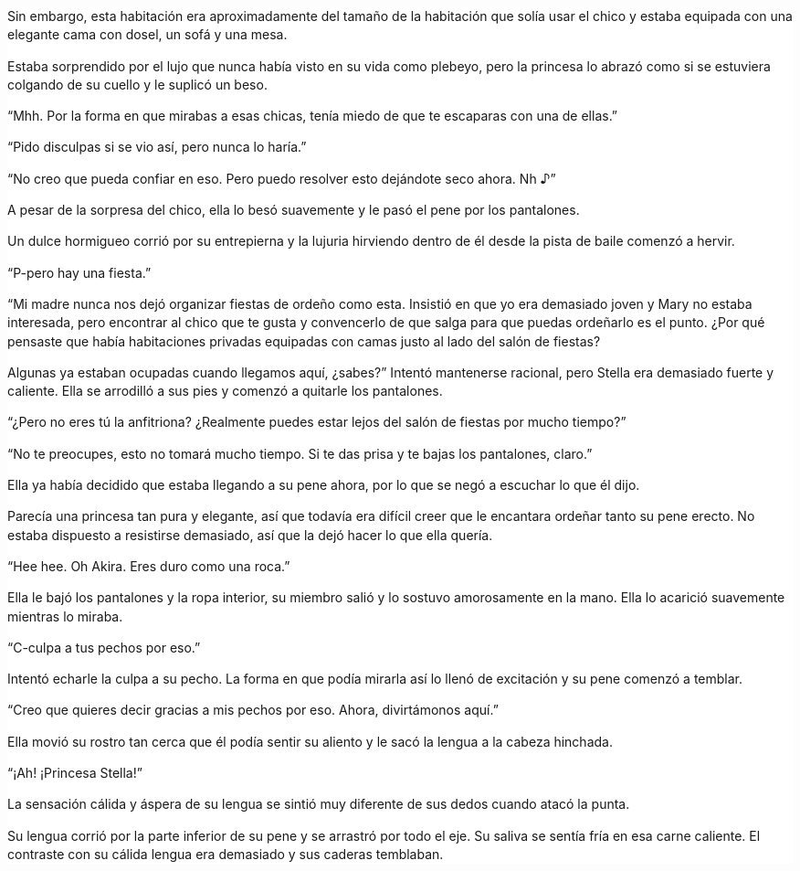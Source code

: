 Sin embargo, esta habitación era aproximadamente del tamaño de la habitación que solía usar el chico y estaba equipada con una elegante cama con dosel, un sofá y una mesa.

Estaba sorprendido por el lujo que nunca había visto en su vida como plebeyo, pero la princesa lo abrazó como si se estuviera colgando de su cuello y le suplicó un beso.

“Mhh. Por la forma en que mirabas a esas chicas, tenía miedo de que te escaparas con una de ellas.”

“Pido disculpas si se vio así, pero nunca lo haría.”

“No creo que pueda confiar en eso. Pero puedo resolver esto dejándote seco ahora. Nh ♪”

A pesar de la sorpresa del chico, ella lo besó suavemente y le pasó el pene por los pantalones.

Un dulce hormigueo corrió por su entrepierna y la lujuria hirviendo dentro de él desde la pista de baile comenzó a hervir.

“P-pero hay una fiesta.”

“Mi madre nunca nos dejó organizar fiestas de ordeño como esta. Insistió en que yo era demasiado joven y Mary no estaba interesada, pero encontrar al chico que te gusta y convencerlo de que salga para que puedas ordeñarlo es el punto. ¿Por qué pensaste que había habitaciones privadas equipadas con camas justo al lado del salón de fiestas?

Algunas ya estaban ocupadas cuando llegamos aquí, ¿sabes?”
Intentó mantenerse racional, pero Stella era demasiado fuerte y caliente. Ella se arrodilló a sus pies y comenzó a quitarle los pantalones.

“¿Pero no eres tú la anfitriona? ¿Realmente puedes estar lejos del salón de fiestas por mucho tiempo?”

“No te preocupes, esto no tomará mucho tiempo. Si te das prisa y te bajas los pantalones, claro.”

Ella ya había decidido que estaba llegando a su pene ahora, por lo que se negó a escuchar lo que él dijo.

Parecía una princesa tan pura y elegante, así que todavía era difícil creer que le encantara ordeñar tanto su pene erecto. No estaba dispuesto a resistirse demasiado, así que la dejó hacer lo que ella quería.

“Hee hee. Oh Akira. Eres duro como una roca.”

Ella le bajó los pantalones y la ropa interior, su miembro salió y lo sostuvo amorosamente en la mano. Ella lo acarició suavemente mientras lo miraba.

“C-culpa a tus pechos por eso.”

Intentó echarle la culpa a su pecho. La forma en que podía mirarla así lo llenó de excitación y su pene comenzó a temblar.

“Creo que quieres decir gracias a mis pechos por eso. Ahora, divirtámonos aquí.”

Ella movió su rostro tan cerca que él podía sentir su aliento y le sacó la lengua a la cabeza hinchada.

“¡Ah! ¡Princesa Stella!”

La sensación cálida y áspera de su lengua se sintió muy diferente de sus dedos cuando atacó la punta.

Su lengua corrió por la parte inferior de su pene y se arrastró por todo el eje. Su saliva se sentía fría en esa carne caliente. El contraste con su cálida lengua era demasiado y sus caderas temblaban.
